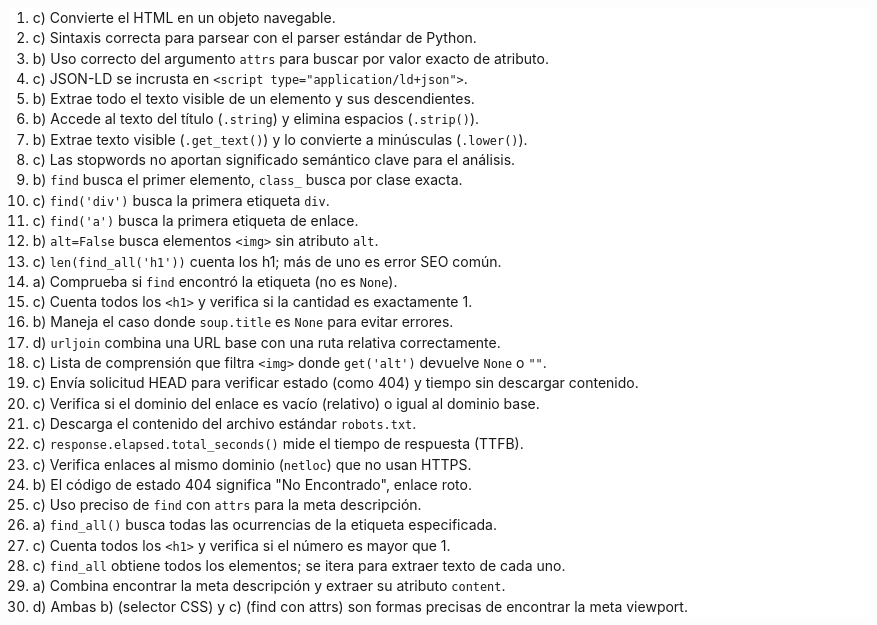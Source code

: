 
1.  c) Convierte el HTML en un objeto navegable.
2.  c) Sintaxis correcta para parsear con el parser estándar de Python.
3.  b) Uso correcto del argumento `attrs` para buscar por valor exacto de atributo.
4.  c) JSON-LD se incrusta en `<script type="application/ld+json">`.
5.  b) Extrae todo el texto visible de un elemento y sus descendientes.
6.  b) Accede al texto del título (`.string`) y elimina espacios (`.strip()`).
7.  b) Extrae texto visible (`.get_text()`) y lo convierte a minúsculas (`.lower()`).
8.  c) Las stopwords no aportan significado semántico clave para el análisis.
9.  b) `find` busca el primer elemento, `class_` busca por clase exacta.
10. c) `find('div')` busca la primera etiqueta `div`.
11. c) `find('a')` busca la primera etiqueta de enlace.
12. b) `alt=False` busca elementos `<img>` sin atributo `alt`.
13. c) `len(find_all('h1'))` cuenta los h1; más de uno es error SEO común.
14. a) Comprueba si `find` encontró la etiqueta (no es `None`).
15. c) Cuenta todos los `<h1>` y verifica si la cantidad es exactamente 1.
16. b) Maneja el caso donde `soup.title` es `None` para evitar errores.
17. d) `urljoin` combina una URL base con una ruta relativa correctamente.
18. c) Lista de comprensión que filtra `<img>` donde `get('alt')` devuelve `None` o `""`.
19. c) Envía solicitud HEAD para verificar estado (como 404) y tiempo sin descargar contenido.
20. c) Verifica si el dominio del enlace es vacío (relativo) o igual al dominio base.
21. c) Descarga el contenido del archivo estándar `robots.txt`.
22. c) `response.elapsed.total_seconds()` mide el tiempo de respuesta (TTFB).
23. c) Verifica enlaces al mismo dominio (`netloc`) que no usan HTTPS.
24. b) El código de estado 404 significa "No Encontrado", enlace roto.
25. c) Uso preciso de `find` con `attrs` para la meta descripción.
26. a) `find_all()` busca todas las ocurrencias de la etiqueta especificada.
27. c) Cuenta todos los `<h1>` y verifica si el número es mayor que 1.
28. c) `find_all` obtiene todos los elementos; se itera para extraer texto de cada uno.
29. a) Combina encontrar la meta descripción y extraer su atributo `content`.
30. d) Ambas b) (selector CSS) y c) (find con attrs) son formas precisas de encontrar la meta viewport.